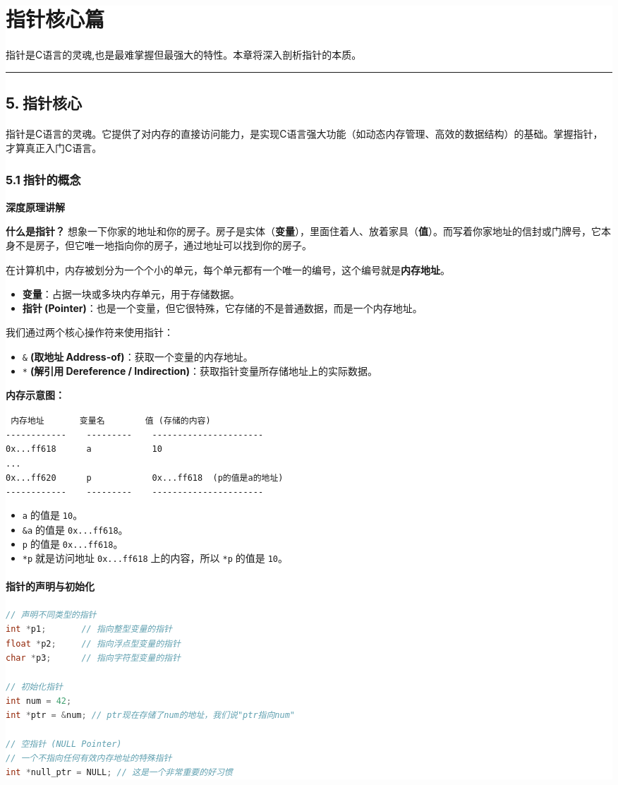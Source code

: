 # 指针核心篇

指针是C语言的灵魂,也是最难掌握但最强大的特性。本章将深入剖析指针的本质。

---

## 5. 指针核心
指针是C语言的灵魂。它提供了对内存的直接访问能力，是实现C语言强大功能（如动态内存管理、高效的数据结构）的基础。掌握指针，才算真正入门C语言。

### 5.1 指针的概念
**深度原理讲解**

**什么是指针？** 想象一下你家的地址和你的房子。房子是实体（**变量**），里面住着人、放着家具（**值**）。而写着你家地址的信封或门牌号，它本身不是房子，但它唯一地指向你的房子，通过地址可以找到你的房子。

在计算机中，内存被划分为一个个小的单元，每个单元都有一个唯一的编号，这个编号就是**内存地址**。

+ **变量**：占据一块或多块内存单元，用于存储数据。
+ **指针 (Pointer)**：也是一个变量，但它很特殊，它存储的不是普通数据，而是一个内存地址。

我们通过两个核心操作符来使用指针：

+ `&` **(取地址 Address-of)**：获取一个变量的内存地址。
+ `*` **(解引用 Dereference / Indirection)**：获取指针变量所存储地址上的实际数据。

**内存示意图：**

```plain
 内存地址       变量名        值 (存储的内容)
------------    ---------    ----------------------
0x...ff618      a            10
...
0x...ff620      p            0x...ff618  (p的值是a的地址)
------------    ---------    ----------------------
```

+ `a` 的值是 `10`。
+ `&a` 的值是 `0x...ff618`。
+ `p` 的值是 `0x...ff618`。
+ `*p` 就是访问地址 `0x...ff618` 上的内容，所以 `*p` 的值是 `10`。

#### 指针的声明与初始化
```c
// 声明不同类型的指针
int *p1;       // 指向整型变量的指针
float *p2;     // 指向浮点型变量的指针
char *p3;      // 指向字符型变量的指针

// 初始化指针
int num = 42;
int *ptr = &num; // ptr现在存储了num的地址，我们说"ptr指向num"

// 空指针 (NULL Pointer)
// 一个不指向任何有效内存地址的特殊指针
int *null_ptr = NULL; // 这是一个非常重要的好习惯
```
